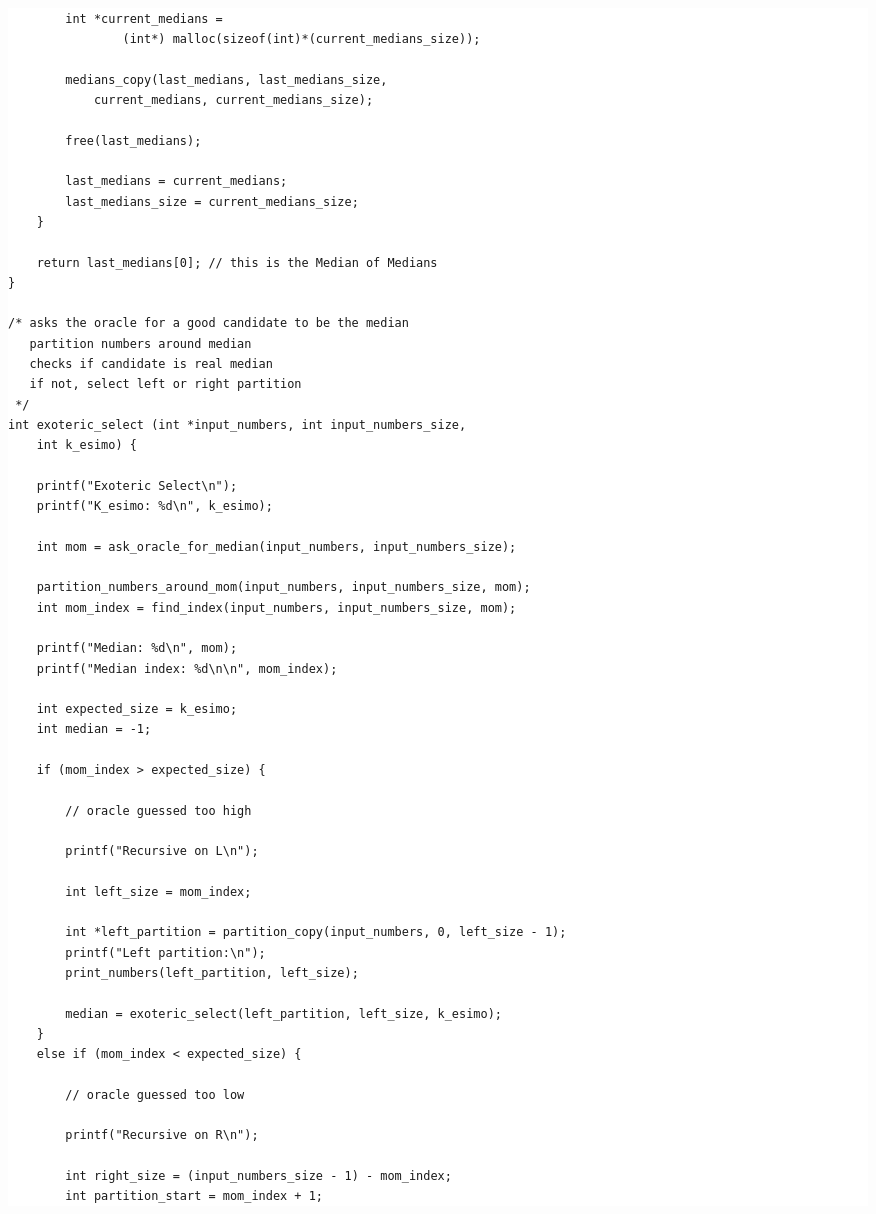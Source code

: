 		    int *current_medians =
					(int*) malloc(sizeof(int)*(current_medians_size));

			medians_copy(last_medians, last_medians_size,
				current_medians, current_medians_size);

			free(last_medians);

			last_medians = current_medians;
			last_medians_size = current_medians_size;
		}

		return last_medians[0]; // this is the Median of Medians
	}

	/* asks the oracle for a good candidate to be the median
	   partition numbers around median
	   checks if candidate is real median
	   if not, select left or right partition
	 */
	int exoteric_select (int *input_numbers, int input_numbers_size,
		int k_esimo) {

		printf("Exoteric Select\n");
		printf("K_esimo: %d\n", k_esimo);

		int mom = ask_oracle_for_median(input_numbers, input_numbers_size);

		partition_numbers_around_mom(input_numbers, input_numbers_size, mom);
		int mom_index = find_index(input_numbers, input_numbers_size, mom);

		printf("Median: %d\n", mom);
		printf("Median index: %d\n\n", mom_index);

		int expected_size = k_esimo;
		int median = -1;

		if (mom_index > expected_size) {

			// oracle guessed too high

			printf("Recursive on L\n");

			int left_size = mom_index;

			int *left_partition = partition_copy(input_numbers, 0, left_size - 1);
			printf("Left partition:\n");
			print_numbers(left_partition, left_size);

			median = exoteric_select(left_partition, left_size, k_esimo);
		}
		else if (mom_index < expected_size) {

			// oracle guessed too low

			printf("Recursive on R\n");

			int right_size = (input_numbers_size - 1) - mom_index;
			int partition_start = mom_index + 1;
